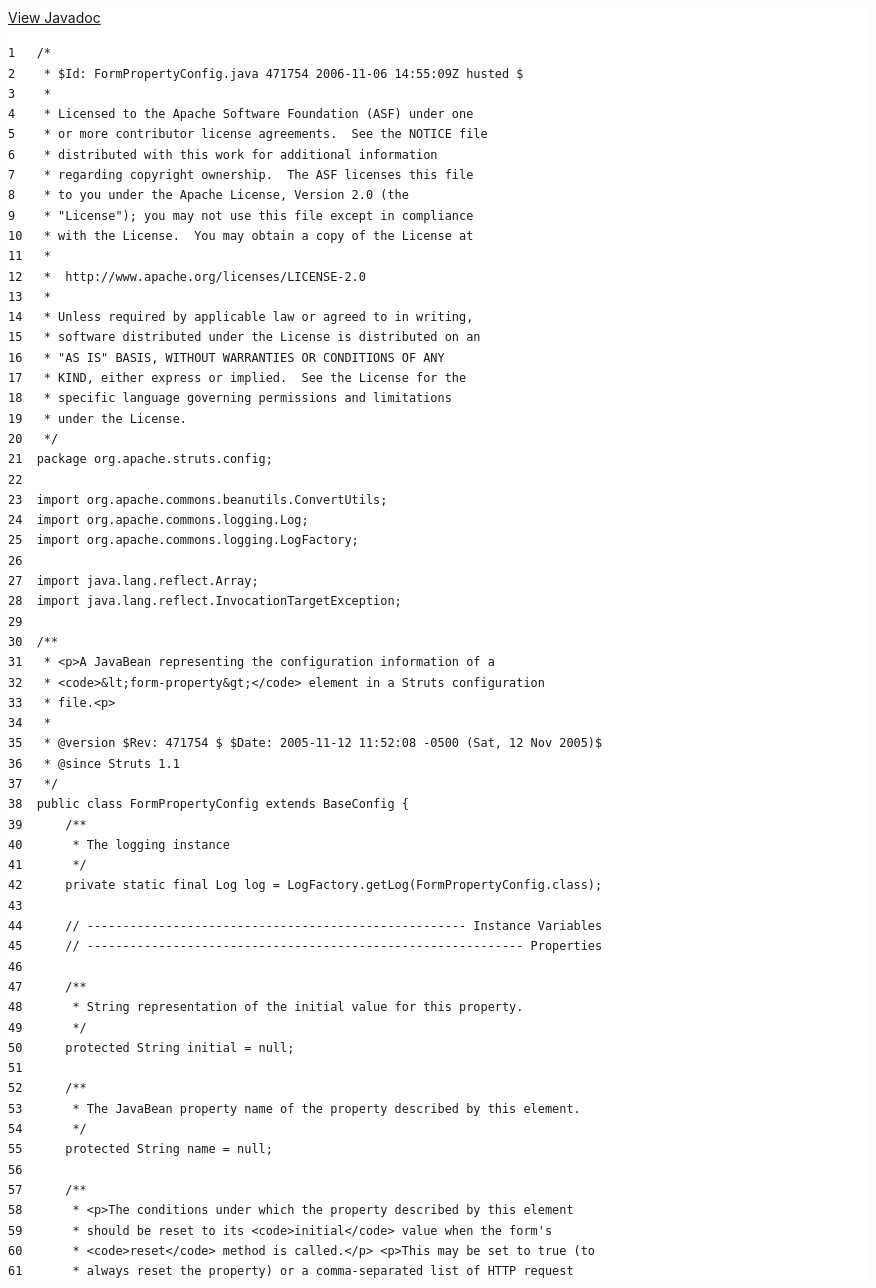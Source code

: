 [View Javadoc](../../../../../apidocs/org/apache/struts/config/FormPropertyConfig.html.md)


    1   /*
    2    * $Id: FormPropertyConfig.java 471754 2006-11-06 14:55:09Z husted $
    3    *
    4    * Licensed to the Apache Software Foundation (ASF) under one
    5    * or more contributor license agreements.  See the NOTICE file
    6    * distributed with this work for additional information
    7    * regarding copyright ownership.  The ASF licenses this file
    8    * to you under the Apache License, Version 2.0 (the
    9    * "License"); you may not use this file except in compliance
    10   * with the License.  You may obtain a copy of the License at
    11   *
    12   *  http://www.apache.org/licenses/LICENSE-2.0
    13   *
    14   * Unless required by applicable law or agreed to in writing,
    15   * software distributed under the License is distributed on an
    16   * "AS IS" BASIS, WITHOUT WARRANTIES OR CONDITIONS OF ANY
    17   * KIND, either express or implied.  See the License for the
    18   * specific language governing permissions and limitations
    19   * under the License.
    20   */
    21  package org.apache.struts.config;
    22  
    23  import org.apache.commons.beanutils.ConvertUtils;
    24  import org.apache.commons.logging.Log;
    25  import org.apache.commons.logging.LogFactory;
    26  
    27  import java.lang.reflect.Array;
    28  import java.lang.reflect.InvocationTargetException;
    29  
    30  /**
    31   * <p>A JavaBean representing the configuration information of a
    32   * <code>&lt;form-property&gt;</code> element in a Struts configuration
    33   * file.<p>
    34   *
    35   * @version $Rev: 471754 $ $Date: 2005-11-12 11:52:08 -0500 (Sat, 12 Nov 2005)$
    36   * @since Struts 1.1
    37   */
    38  public class FormPropertyConfig extends BaseConfig {
    39      /**
    40       * The logging instance
    41       */
    42      private static final Log log = LogFactory.getLog(FormPropertyConfig.class);
    43  
    44      // ----------------------------------------------------- Instance Variables
    45      // ------------------------------------------------------------- Properties
    46  
    47      /**
    48       * String representation of the initial value for this property.
    49       */
    50      protected String initial = null;
    51  
    52      /**
    53       * The JavaBean property name of the property described by this element.
    54       */
    55      protected String name = null;
    56  
    57      /**
    58       * <p>The conditions under which the property described by this element
    59       * should be reset to its <code>initial</code> value when the form's
    60       * <code>reset</code> method is called.</p> <p>This may be set to true (to
    61       * always reset the property) or a comma-separated list of HTTP request